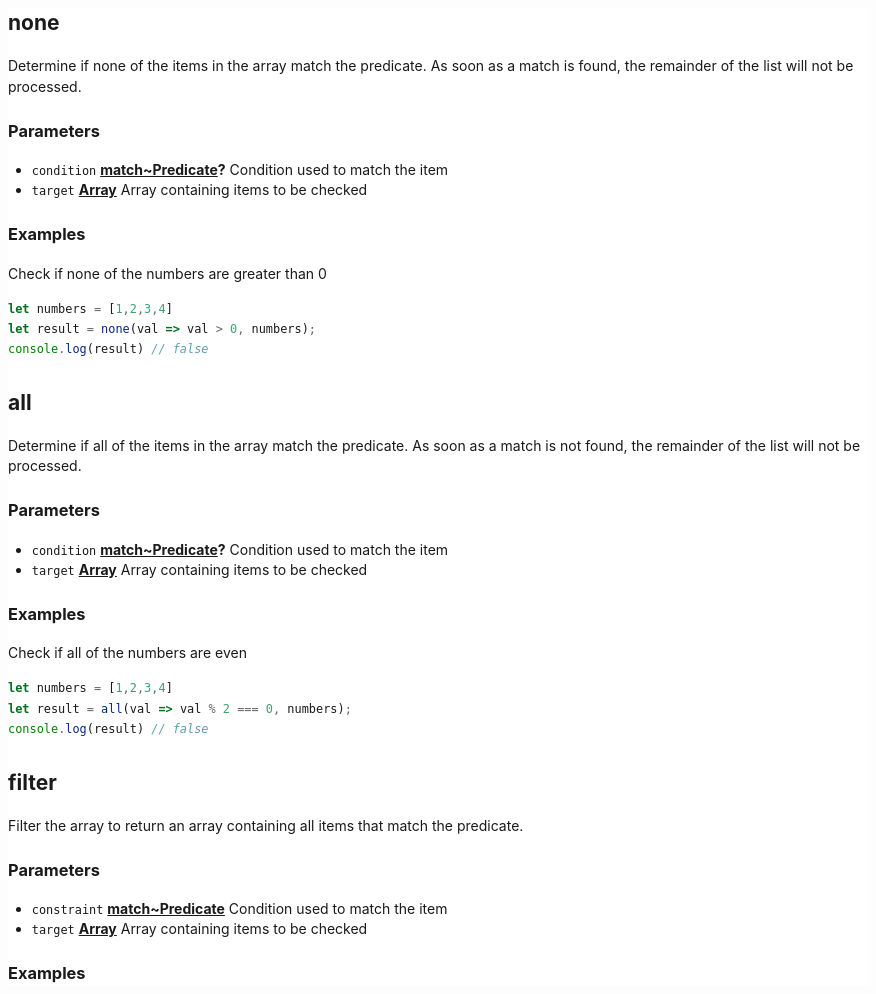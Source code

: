 ## none

Determine if none of the items in the array match the predicate. As soon as a match
is found, the remainder of the list will not be processed.

### Parameters

-   `condition` **[match~Predicate][69]?** Condition used to match the item
-   `target` **[Array][62]** Array containing items to be checked

### Examples

Check if none of the numbers are greater than 0


```javascript
let numbers = [1,2,3,4]
let result = none(val => val > 0, numbers);
console.log(result) // false
```

## all

Determine if all of the items in the array match the predicate. As soon as a match
is not found, the remainder of the list will not be processed.

### Parameters

-   `condition` **[match~Predicate][69]?** Condition used to match the item
-   `target` **[Array][62]** Array containing items to be checked

### Examples

Check if all of the numbers are even


```javascript
let numbers = [1,2,3,4]
let result = all(val => val % 2 === 0, numbers);
console.log(result) // false
```

## filter

Filter the array to return an array containing all items that match
the predicate.

### Parameters

-   `constraint` **[match~Predicate][69]** Condition used to match the item
-   `target` **[Array][62]** Array containing items to be checked

### Examples


[1]: #eachvisitor
[2]: #parameters
[3]: #each
[4]: #parameters-1
[5]: #examples
[6]: #each_in_reverse
[7]: #parameters-2
[8]: #examples-1
[9]: #reducereducer
[10]: #parameters-3
[11]: #reduce
[12]: #parameters-4
[13]: #examples-2
[14]: #matchpredicate
[15]: #parameters-5
[16]: #last
[17]: #parameters-6
[18]: #examples-3
[19]: #first
[20]: #parameters-7
[21]: #examples-4
[22]: #any
[23]: #parameters-8
[24]: #examples-5
[25]: #none
[26]: #parameters-9
[27]: #examples-6
[28]: #all
[29]: #parameters-10
[30]: #examples-7
[31]: #filter
[32]: #parameters-11
[33]: #examples-8
[34]: #mapmapper
[35]: #parameters-12
[36]: #map
[37]: #parameters-13
[38]: #examples-9
[39]: #flat_map
[40]: #parameters-14
[41]: #examples-10
[42]: #flatten
[43]: #parameters-15
[44]: #examples-11
[45]: #uniq
[46]: #parameters-16
[47]: #examples-12
[48]: #max
[49]: #parameters-17
[50]: #examples-13
[51]: #min
[52]: #parameters-18
[53]: #examples-14
[54]: #sortcomparer
[55]: #parameters-19
[56]: #sort
[57]: #parameters-20
[58]: #examples-15
[59]: https://developer.mozilla.org/docs/Web/JavaScript/Reference/Statements/function
[60]: #any
[61]: https://developer.mozilla.org/docs/Web/JavaScript/Reference/Global_Objects/Number
[62]: https://developer.mozilla.org/docs/Web/JavaScript/Reference/Global_Objects/Array
[63]: https://developer.mozilla.org/docs/Web/JavaScript/Reference/Global_Objects/undefined
[64]: https://developer.mozilla.org/docs/Web/JavaScript/Reference/Global_Objects/Boolean
[65]: #eachvisitor
[66]: https://en.wikipedia.org/wiki/Fold_(higher-order_function)
[67]: #reducereducer
[68]: https://en.wikipedia.org/wiki/Predicate_(mathematical_logic)
[69]: #matchpredicate
[70]: #mapmapper
[71]: #sortcomparer